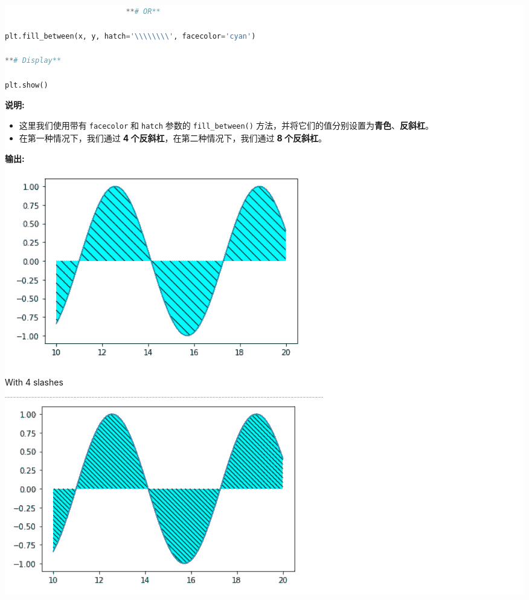```py
                            **# OR**

plt.fill_between(x, y, hatch='\\\\\\\\', facecolor='cyan')

**# Display**

plt.show()
```

**说明:**

*   这里我们使用带有 `facecolor` 和 `hatch` 参数的 `fill_between()` 方法，并将它们的值分别设置为**青色**、**反斜杠**。
*   在第一种情况下，我们通过 **4 个反斜杠**，在第二种情况下，我们通过 **8 个反斜杠**。

**输出:**

![matplotlib fill_between hatch density](img/9f235f1621483271880373e9944e7d65.png "matplotlib fill between hatch density")

With 4 slashes

![matplotlib fill_between with hatch densit](img/dc7354e0955e1d3f829d33028a63285c.png "matplotlib fill between with hatch density")
